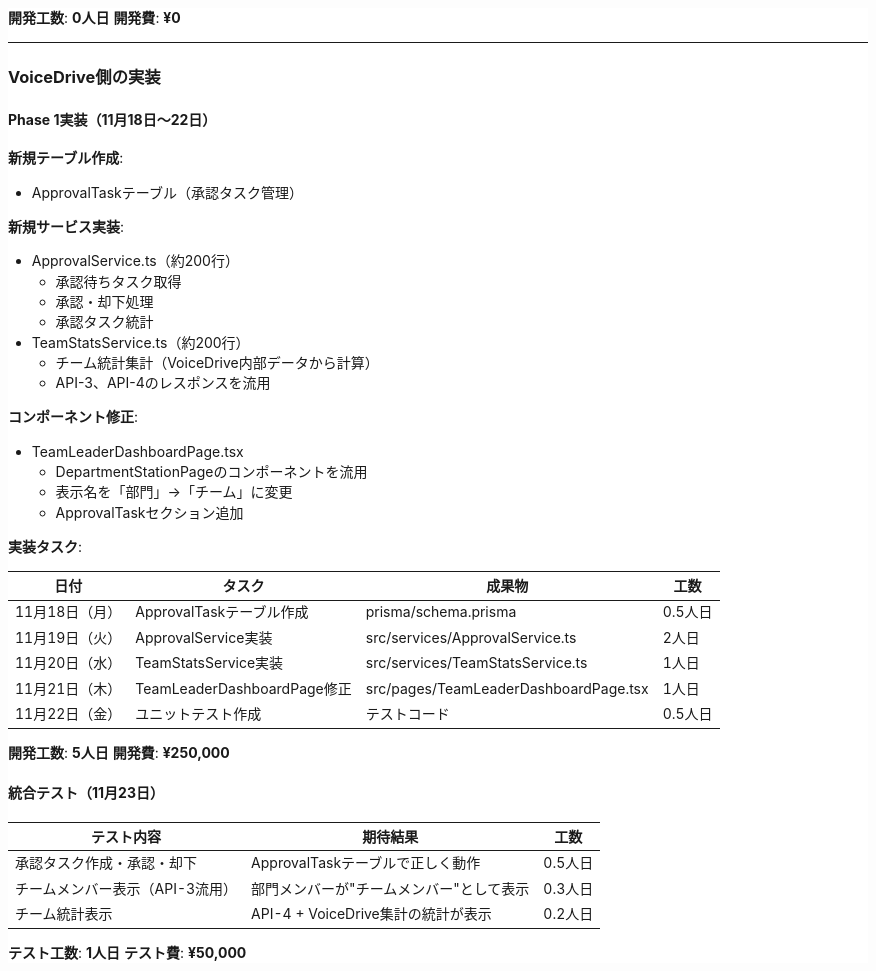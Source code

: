**開発工数**: **0人日**
**開発費**: **¥0**

---

### VoiceDrive側の実装

#### Phase 1実装（11月18日〜22日）

**新規テーブル作成**:
- ApprovalTaskテーブル（承認タスク管理）

**新規サービス実装**:
- ApprovalService.ts（約200行）
  - 承認待ちタスク取得
  - 承認・却下処理
  - 承認タスク統計
- TeamStatsService.ts（約200行）
  - チーム統計集計（VoiceDrive内部データから計算）
  - API-3、API-4のレスポンスを流用

**コンポーネント修正**:
- TeamLeaderDashboardPage.tsx
  - DepartmentStationPageのコンポーネントを流用
  - 表示名を「部門」→「チーム」に変更
  - ApprovalTaskセクション追加

**実装タスク**:

| 日付 | タスク | 成果物 | 工数 |
|------|--------|-------|------|
| 11月18日（月） | ApprovalTaskテーブル作成 | prisma/schema.prisma | 0.5人日 |
| 11月19日（火） | ApprovalService実装 | src/services/ApprovalService.ts | 2人日 |
| 11月20日（水） | TeamStatsService実装 | src/services/TeamStatsService.ts | 1人日 |
| 11月21日（木） | TeamLeaderDashboardPage修正 | src/pages/TeamLeaderDashboardPage.tsx | 1人日 |
| 11月22日（金） | ユニットテスト作成 | テストコード | 0.5人日 |

**開発工数**: **5人日**
**開発費**: **¥250,000**

#### 統合テスト（11月23日）

| テスト内容 | 期待結果 | 工数 |
|----------|---------|------|
| 承認タスク作成・承認・却下 | ApprovalTaskテーブルで正しく動作 | 0.5人日 |
| チームメンバー表示（API-3流用） | 部門メンバーが"チームメンバー"として表示 | 0.3人日 |
| チーム統計表示 | API-4 + VoiceDrive集計の統計が表示 | 0.2人日 |

**テスト工数**: **1人日**
**テスト費**: **¥50,000**
